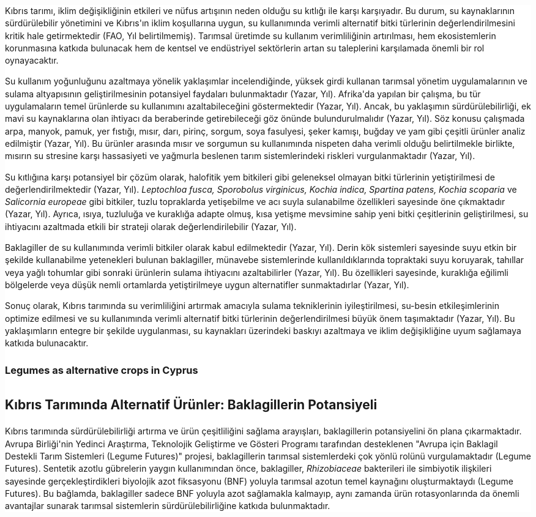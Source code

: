 Kıbrıs tarımı, iklim değişikliğinin etkileri ve nüfus artışının neden olduğu su kıtlığı ile karşı karşıyadır. Bu durum, su kaynaklarının sürdürülebilir yönetimini ve Kıbrıs'ın iklim koşullarına uygun, su kullanımında verimli alternatif bitki türlerinin değerlendirilmesini kritik hale getirmektedir (FAO, Yıl belirtilmemiş). Tarımsal üretimde su kullanım verimliliğinin artırılması, hem ekosistemlerin korunmasına katkıda bulunacak hem de kentsel ve endüstriyel sektörlerin artan su taleplerini karşılamada önemli bir rol oynayacaktır.

Su kullanım yoğunluğunu azaltmaya yönelik yaklaşımlar incelendiğinde, yüksek girdi kullanan tarımsal yönetim uygulamalarının ve sulama altyapısının geliştirilmesinin potansiyel faydaları bulunmaktadır (Yazar, Yıl). Afrika'da yapılan bir çalışma, bu tür uygulamaların temel ürünlerde su kullanımını azaltabileceğini göstermektedir (Yazar, Yıl). Ancak, bu yaklaşımın sürdürülebilirliği, ek mavi su kaynaklarına olan ihtiyacı da beraberinde getirebileceği göz önünde bulundurulmalıdır (Yazar, Yıl). Söz konusu çalışmada arpa, manyok, pamuk, yer fıstığı, mısır, darı, pirinç, sorgum, soya fasulyesi, şeker kamışı, buğday ve yam gibi çeşitli ürünler analiz edilmiştir (Yazar, Yıl). Bu ürünler arasında mısır ve sorgumun su kullanımında nispeten daha verimli olduğu belirtilmekle birlikte, mısırın su stresine karşı hassasiyeti ve yağmurla beslenen tarım sistemlerindeki riskleri vurgulanmaktadır (Yazar, Yıl).

Su kıtlığına karşı potansiyel bir çözüm olarak, halofitik yem bitkileri gibi geleneksel olmayan bitki türlerinin yetiştirilmesi de değerlendirilmektedir (Yazar, Yıl). *Leptochloa fusca, Sporobolus virginicus, Kochia indica, Spartina patens, Kochia scoparia* ve *Salicornia europeae* gibi bitkiler, tuzlu topraklarda yetişebilme ve acı suyla sulanabilme özellikleri sayesinde öne çıkmaktadır (Yazar, Yıl). Ayrıca, ısıya, tuzluluğa ve kuraklığa adapte olmuş, kısa yetişme mevsimine sahip yeni bitki çeşitlerinin geliştirilmesi, su ihtiyacını azaltmada etkili bir strateji olarak değerlendirilebilir (Yazar, Yıl).

Baklagiller de su kullanımında verimli bitkiler olarak kabul edilmektedir (Yazar, Yıl). Derin kök sistemleri sayesinde suyu etkin bir şekilde kullanabilme yetenekleri bulunan baklagiller, münavebe sistemlerinde kullanıldıklarında topraktaki suyu koruyarak, tahıllar veya yağlı tohumlar gibi sonraki ürünlerin sulama ihtiyacını azaltabilirler (Yazar, Yıl). Bu özellikleri sayesinde, kuraklığa eğilimli bölgelerde veya düşük nemli ortamlarda yetiştirilmeye uygun alternatifler sunmaktadırlar (Yazar, Yıl).

Sonuç olarak, Kıbrıs tarımında su verimliliğini artırmak amacıyla sulama tekniklerinin iyileştirilmesi, su-besin etkileşimlerinin optimize edilmesi ve su kullanımında verimli alternatif bitki türlerinin değerlendirilmesi büyük önem taşımaktadır (Yazar, Yıl). Bu yaklaşımların entegre bir şekilde uygulanması, su kaynakları üzerindeki baskıyı azaltmaya ve iklim değişikliğine uyum sağlamaya katkıda bulunacaktır.



### Legumes as alternative crops in Cyprus
## Kıbrıs Tarımında Alternatif Ürünler: Baklagillerin Potansiyeli

Kıbrıs tarımında sürdürülebilirliği artırma ve ürün çeşitliliğini sağlama arayışları, baklagillerin potansiyelini ön plana çıkarmaktadır. Avrupa Birliği'nin Yedinci Araştırma, Teknolojik Geliştirme ve Gösteri Programı tarafından desteklenen "Avrupa için Baklagil Destekli Tarım Sistemleri (Legume Futures)" projesi, baklagillerin tarımsal sistemlerdeki çok yönlü rolünü vurgulamaktadır (Legume Futures). Sentetik azotlu gübrelerin yaygın kullanımından önce, baklagiller, *Rhizobiaceae* bakterileri ile simbiyotik ilişkileri sayesinde gerçekleştirdikleri biyolojik azot fiksasyonu (BNF) yoluyla tarımsal azotun temel kaynağını oluşturmaktaydı (Legume Futures). Bu bağlamda, baklagiller sadece BNF yoluyla azot sağlamakla kalmayıp, aynı zamanda ürün rotasyonlarında da önemli avantajlar sunarak tarımsal sistemlerin sürdürülebilirliğine katkıda bulunmaktadır.
